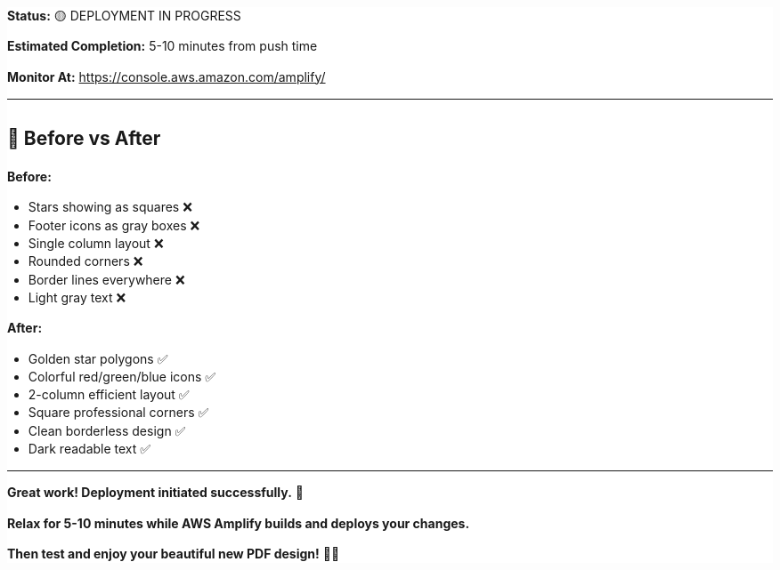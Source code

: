
**Status:** 🟡 DEPLOYMENT IN PROGRESS

**Estimated Completion:** 5-10 minutes from push time

**Monitor At:** https://console.aws.amazon.com/amplify/

---

## 📸 Before vs After

**Before:**
- Stars showing as squares ❌
- Footer icons as gray boxes ❌
- Single column layout ❌
- Rounded corners ❌
- Border lines everywhere ❌
- Light gray text ❌

**After:**
- Golden star polygons ✅
- Colorful red/green/blue icons ✅
- 2-column efficient layout ✅
- Square professional corners ✅
- Clean borderless design ✅
- Dark readable text ✅

---

**Great work! Deployment initiated successfully.** 🚀

**Relax for 5-10 minutes while AWS Amplify builds and deploys your changes.**

**Then test and enjoy your beautiful new PDF design!** 🎨✨
